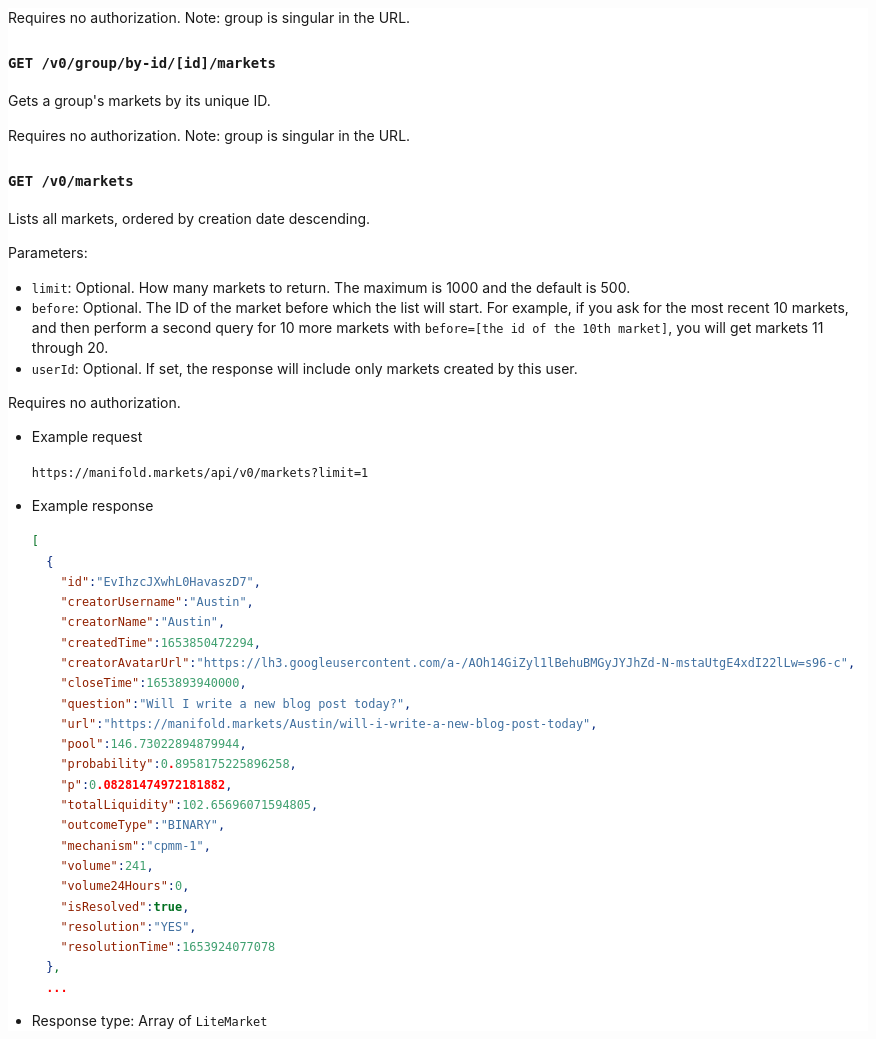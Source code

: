 Requires no authorization.
Note: group is singular in the URL.

### `GET /v0/group/by-id/[id]/markets`

Gets a group's markets by its unique ID.

Requires no authorization.
Note: group is singular in the URL.

### `GET /v0/markets`

Lists all markets, ordered by creation date descending.

Parameters:

- `limit`: Optional. How many markets to return. The maximum is 1000 and the default is 500.
- `before`: Optional. The ID of the market before which the list will start. For
  example, if you ask for the most recent 10 markets, and then perform a second
  query for 10 more markets with `before=[the id of the 10th market]`, you will
  get markets 11 through 20.
- `userId`: Optional. If set, the response will include only markets created by this user.

Requires no authorization.

- Example request
  ```
  https://manifold.markets/api/v0/markets?limit=1
  ```
- Example response
  ```json
  [
    {
      "id":"EvIhzcJXwhL0HavaszD7",
      "creatorUsername":"Austin",
      "creatorName":"Austin",
      "createdTime":1653850472294,
      "creatorAvatarUrl":"https://lh3.googleusercontent.com/a-/AOh14GiZyl1lBehuBMGyJYJhZd-N-mstaUtgE4xdI22lLw=s96-c",
      "closeTime":1653893940000,
      "question":"Will I write a new blog post today?",
      "url":"https://manifold.markets/Austin/will-i-write-a-new-blog-post-today",
      "pool":146.73022894879944,
      "probability":0.8958175225896258,
      "p":0.08281474972181882,
      "totalLiquidity":102.65696071594805,
      "outcomeType":"BINARY",
      "mechanism":"cpmm-1",
      "volume":241,
      "volume24Hours":0,
      "isResolved":true,
      "resolution":"YES",
      "resolutionTime":1653924077078
    },
    ...
  ```
- Response type: Array of `LiteMarket`
